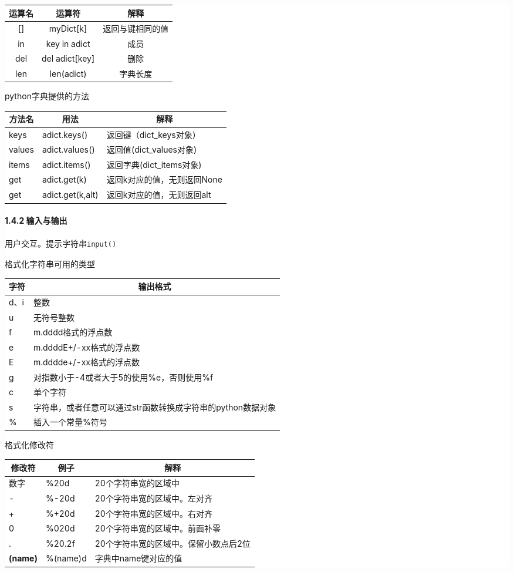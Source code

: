 | 运算名 |     运算符     |       解释       |
| :----: | :------------: | :--------------: |
|   []   |   myDict[k]    | 返回与键相同的值 |
|   in   |  key in adict  |       成员       |
|  del   | del adict[key] |       删除       |
|  len   |   len(adict)   |     字典长度     |

python字典提供的方法

| 方法名 | 用法             | 解释                        |
| ------ | ---------------- | --------------------------- |
| keys   | adict.keys()     | 返回键（dict_keys对象）     |
| values | adict.values()   | 返回值(dict_values对象)     |
| items  | adict.items()    | 返回字典(dict_items对象)    |
| get    | adict.get(k)     | 返回k对应的值，无则返回None |
| get    | adict.get(k,alt) | 返回k对应的值，无则返回alt  |

#### 1.4.2 输入与输出

用户交互。提示字符串`input()`

格式化字符串可用的类型

| 字符 | 输出格式                                                    |
| ---- | ----------------------------------------------------------- |
| d、i | 整数                                                        |
| u    | 无符号整数                                                  |
| f    | m.dddd格式的浮点数                                          |
| e    | m.ddddE+/-xx格式的浮点数                                    |
| E    | m.dddde+/-xx格式的浮点数                                    |
| g    | 对指数小于-4或者大于5的使用%e，否则使用%f                   |
| c    | 单个字符                                                    |
| s    | 字符串，或者任意可以通过str函数转换成字符串的python数据对象 |
| %    | 插入一个常量%符号                                           |

格式化修改符

| 修改符     | 例子     | 解释                                  |
| ---------- | -------- | ------------------------------------- |
| 数字       | %20d     | 20个字符串宽的区域中                  |
| -          | %-20d    | 20个字符串宽的区域中。左对齐          |
| +          | %+20d    | 20个字符串宽的区域中。右对齐          |
| 0          | %020d    | 20个字符串宽的区域中。前面补零        |
| .          | %20.2f   | 20个字符串宽的区域中。保留小数点后2位 |
| **(name)** | %(name)d | 字典中name键对应的值                  |
